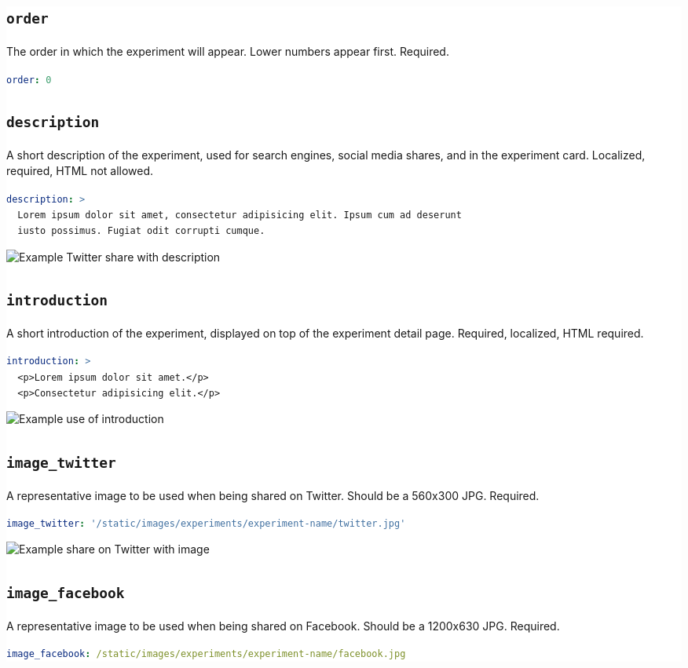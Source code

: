 
## `order`

The order in which the experiment will appear. Lower numbers appear first. Required.

```yaml
order: 0
```

## `description`

A short description of the experiment, used for search engines, social media shares, and in the experiment card. Localized, required, HTML not allowed.

```yaml
description: >
  Lorem ipsum dolor sit amet, consectetur adipisicing elit. Ipsum cum ad deserunt
  iusto possimus. Fugiat odit corrupti cumque.
```

![Example Twitter share with description](img/description.png)


## `introduction`

A short introduction of the experiment, displayed on top of the experiment detail page. Required, localized, HTML required.

```yaml
introduction: >
  <p>Lorem ipsum dolor sit amet.</p>
  <p>Consectetur adipisicing elit.</p>
```

![Example use of introduction](img/introduction.png)


## `image_twitter`

A representative image to be used when being shared on Twitter. Should be a 560x300 JPG. Required.

```yaml
image_twitter: '/static/images/experiments/experiment-name/twitter.jpg'
```

![Example share on Twitter with image](img/image_twitter.png)


## `image_facebook`

A representative image to be used when being shared on Facebook. Should be a 1200x630 JPG. Required.

```yaml
image_facebook: /static/images/experiments/experiment-name/facebook.jpg
```
